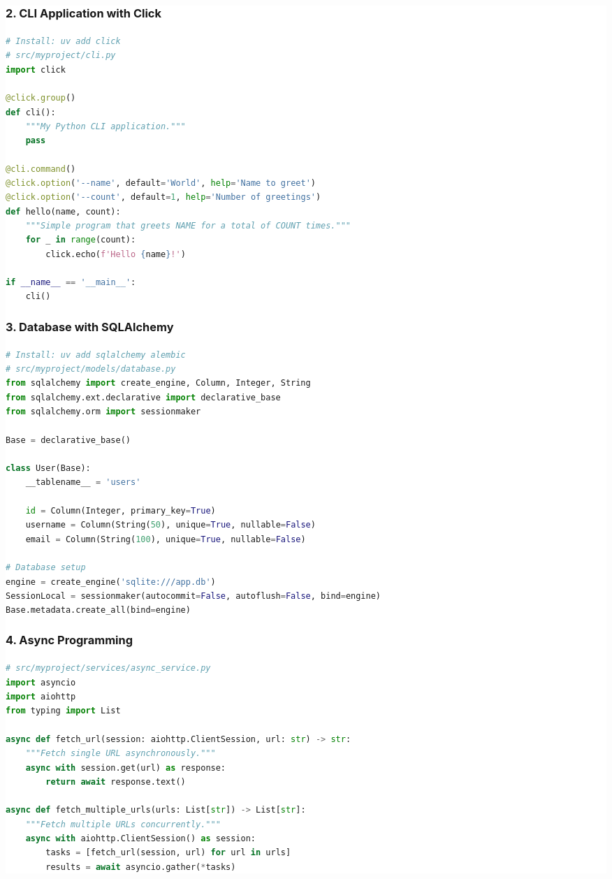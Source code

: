### 2. CLI Application with Click
```python
# Install: uv add click
# src/myproject/cli.py
import click

@click.group()
def cli():
    """My Python CLI application."""
    pass

@cli.command()
@click.option('--name', default='World', help='Name to greet')
@click.option('--count', default=1, help='Number of greetings')
def hello(name, count):
    """Simple program that greets NAME for a total of COUNT times."""
    for _ in range(count):
        click.echo(f'Hello {name}!')

if __name__ == '__main__':
    cli()
```

### 3. Database with SQLAlchemy
```python
# Install: uv add sqlalchemy alembic
# src/myproject/models/database.py
from sqlalchemy import create_engine, Column, Integer, String
from sqlalchemy.ext.declarative import declarative_base
from sqlalchemy.orm import sessionmaker

Base = declarative_base()

class User(Base):
    __tablename__ = 'users'
    
    id = Column(Integer, primary_key=True)
    username = Column(String(50), unique=True, nullable=False)
    email = Column(String(100), unique=True, nullable=False)

# Database setup
engine = create_engine('sqlite:///app.db')
SessionLocal = sessionmaker(autocommit=False, autoflush=False, bind=engine)
Base.metadata.create_all(bind=engine)
```

### 4. Async Programming
```python
# src/myproject/services/async_service.py
import asyncio
import aiohttp
from typing import List

async def fetch_url(session: aiohttp.ClientSession, url: str) -> str:
    """Fetch single URL asynchronously."""
    async with session.get(url) as response:
        return await response.text()

async def fetch_multiple_urls(urls: List[str]) -> List[str]:
    """Fetch multiple URLs concurrently."""
    async with aiohttp.ClientSession() as session:
        tasks = [fetch_url(session, url) for url in urls]
        results = await asyncio.gather(*tasks)
```